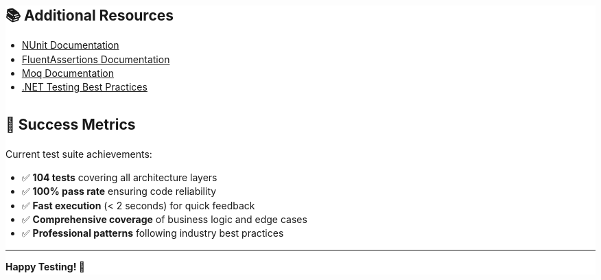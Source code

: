 ## 📚 Additional Resources

- [NUnit Documentation](https://docs.nunit.org/)
- [FluentAssertions Documentation](https://fluentassertions.com/)
- [Moq Documentation](https://github.com/moq/moq4)
- [.NET Testing Best Practices](https://docs.microsoft.com/en-us/dotnet/core/testing/)

## 🎉 Success Metrics

Current test suite achievements:
- ✅ **104 tests** covering all architecture layers
- ✅ **100% pass rate** ensuring code reliability
- ✅ **Fast execution** (< 2 seconds) for quick feedback
- ✅ **Comprehensive coverage** of business logic and edge cases
- ✅ **Professional patterns** following industry best practices

---

**Happy Testing! 🧪**

